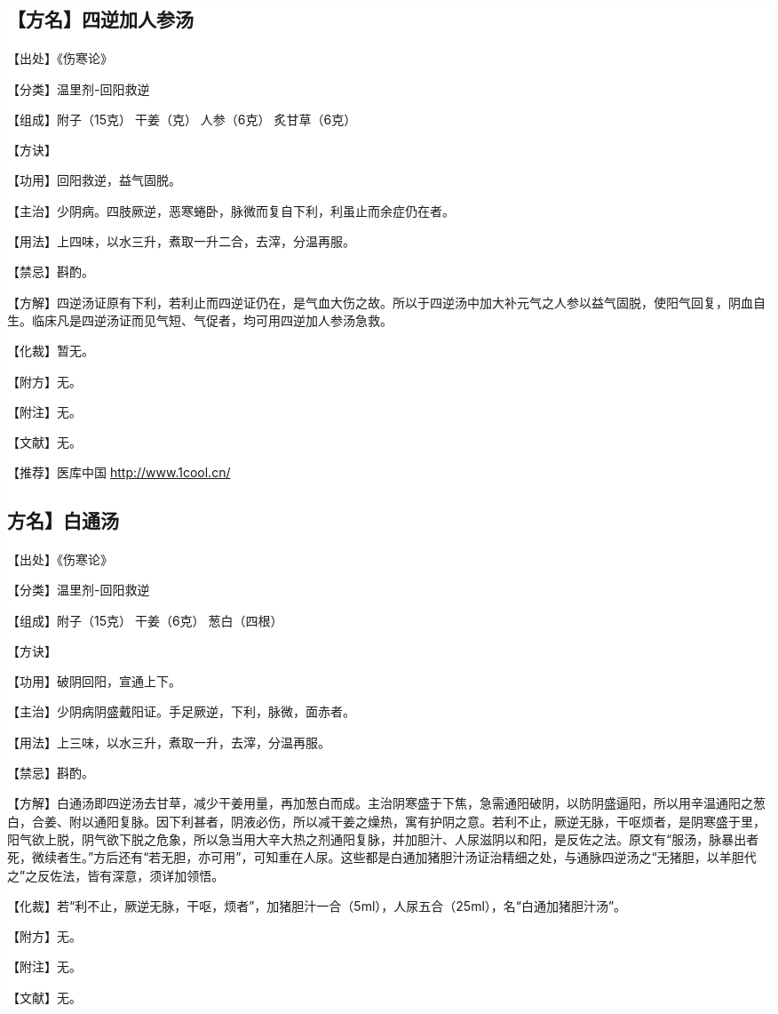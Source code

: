 

## 【方名】四逆加人参汤

【出处】《伤寒论》

【分类】温里剂-回阳救逆

【组成】附子（15克） 干姜（克） 人参（6克） 炙甘草（6克）

【方诀】

【功用】回阳救逆，益气固脱。

【主治】少阴病。四肢厥逆，恶寒蜷卧，脉微而复自下利，利虽止而余症仍在者。

【用法】上四味，以水三升，煮取一升二合，去滓，分温再服。

【禁忌】斟酌。

【方解】四逆汤证原有下利，若利止而四逆证仍在，是气血大伤之故。所以于四逆汤中加大补元气之人参以益气固脱，使阳气回复，阴血自生。临床凡是四逆汤证而见气短、气促者，均可用四逆加人参汤急救。

【化裁】暂无。

【附方】无。

【附注】无。

【文献】无。

【推荐】医库中国 http://www.1cool.cn/




## 方名】白通汤

【出处】《伤寒论》

【分类】温里剂-回阳救逆

【组成】附子（15克） 干姜（6克） 葱白（四根）

【方诀】

【功用】破阴回阳，宣通上下。

【主治】少阴病阴盛戴阳证。手足厥逆，下利，脉微，面赤者。

【用法】上三味，以水三升，煮取一升，去滓，分温再服。

【禁忌】斟酌。

【方解】白通汤即四逆汤去甘草，减少干姜用量，再加葱白而成。主治阴寒盛于下焦，急需通阳破阴，以防阴盛逼阳，所以用辛温通阳之葱白，合姜、附以通阳复脉。因下利甚者，阴液必伤，所以减干姜之燥热，寓有护阴之意。若利不止，厥逆无脉，干呕烦者，是阴寒盛于里，阳气欲上脱，阴气欲下脱之危象，所以急当用大辛大热之剂通阳复脉，并加胆汁、人尿滋阴以和阳，是反佐之法。原文有“服汤，脉暴出者死，微续者生。”方后还有“若无胆，亦可用”，可知重在人尿。这些都是白通加猪胆汁汤证治精细之处，与通脉四逆汤之“无猪胆，以羊胆代之”之反佐法，皆有深意，须详加领悟。

【化裁】若“利不止，厥逆无脉，干呕，烦者”，加猪胆汁一合（5ml），人尿五合（25ml），名“白通加猪胆汁汤”。

【附方】无。

【附注】无。

【文献】无。
